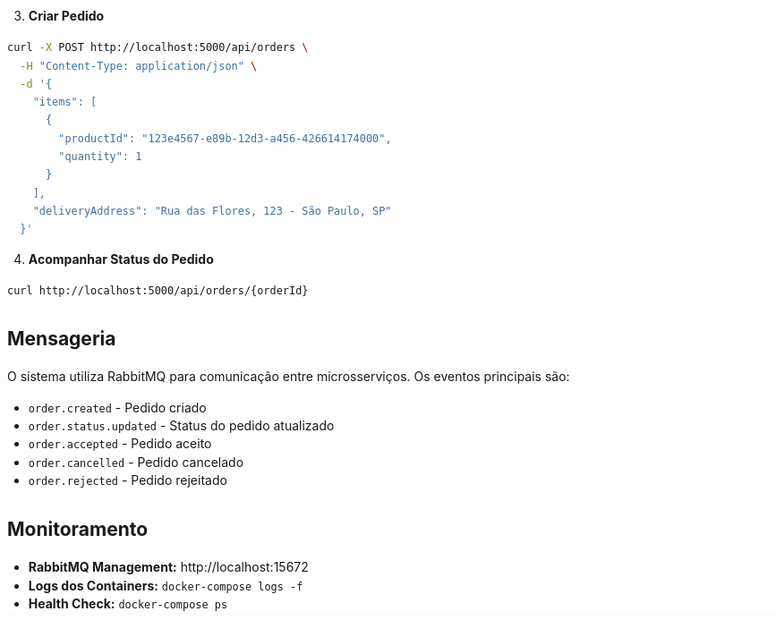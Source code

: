 3. **Criar Pedido**
```bash
curl -X POST http://localhost:5000/api/orders \
  -H "Content-Type: application/json" \
  -d '{
    "items": [
      {
        "productId": "123e4567-e89b-12d3-a456-426614174000",
        "quantity": 1
      }
    ],
    "deliveryAddress": "Rua das Flores, 123 - São Paulo, SP"
  }'
```

4. **Acompanhar Status do Pedido**
```bash
curl http://localhost:5000/api/orders/{orderId}
```

## Mensageria

O sistema utiliza RabbitMQ para comunicação entre microsserviços. Os eventos principais são:

- `order.created` - Pedido criado
- `order.status.updated` - Status do pedido atualizado
- `order.accepted` - Pedido aceito
- `order.cancelled` - Pedido cancelado
- `order.rejected` - Pedido rejeitado

## Monitoramento

- **RabbitMQ Management:** http://localhost:15672
- **Logs dos Containers:** `docker-compose logs -f`
- **Health Check:** `docker-compose ps` 